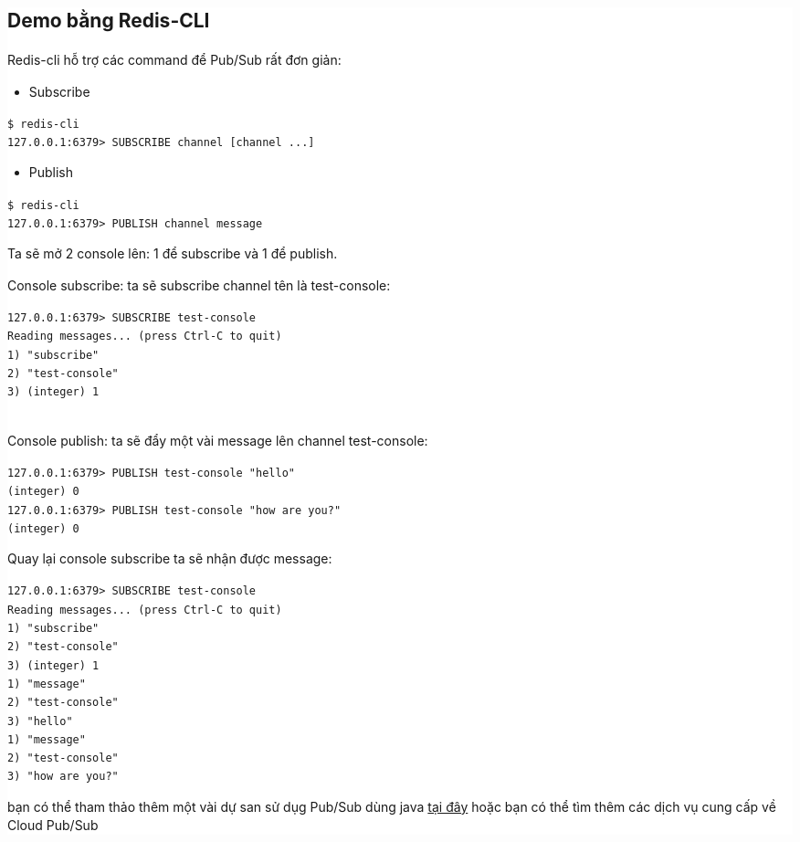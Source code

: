 ## Demo bằng Redis-CLI

Redis-cli hỗ trợ các command để Pub/Sub rất đơn giản:

- Subscribe

 ```
$ redis-cli
127.0.0.1:6379> SUBSCRIBE channel [channel ...]

 ```

- Publish

```
$ redis-cli                                                                                    
127.0.0.1:6379> PUBLISH channel message

```

Ta sẽ mở 2 console lên: 1 để subscribe và 1 để publish.

Console subscribe: ta sẽ subscribe channel tên là test-console:

```
127.0.0.1:6379> SUBSCRIBE test-console
Reading messages... (press Ctrl-C to quit)
1) "subscribe"
2) "test-console"
3) (integer) 1


```

Console publish: ta sẽ đẩy một vài message lên channel test-console:

```
127.0.0.1:6379> PUBLISH test-console "hello"
(integer) 0
127.0.0.1:6379> PUBLISH test-console "how are you?"
(integer) 0

```

Quay lại console subscribe ta sẽ nhận được message:

```
127.0.0.1:6379> SUBSCRIBE test-console
Reading messages... (press Ctrl-C to quit)
1) "subscribe"
2) "test-console"
3) (integer) 1
1) "message"
2) "test-console"
3) "hello"
1) "message"
2) "test-console"
3) "how are you?"

```

bạn có thể tham thảo thêm một vài dự san sử dụg Pub/Sub dùng java  [tại đây](https://github.com/search?q=publish+and+subscribe+language%3AJava&type=repositories&l=Java) hoặc bạn có thể tìm thêm các dịch vụ cung cấp  về Cloud Pub/Sub 
